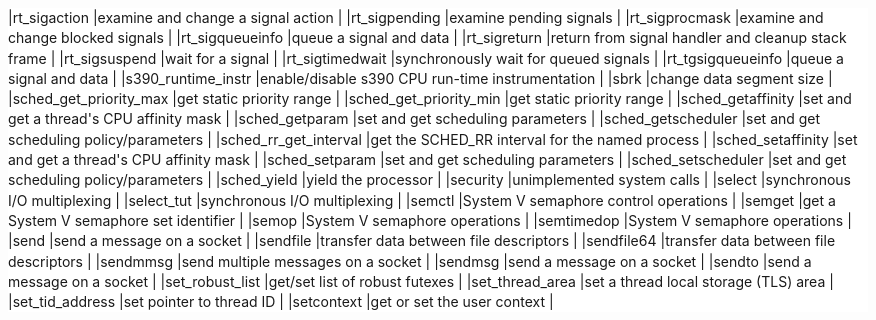 |rt_sigaction           |examine and change a signal action                        |
|rt_sigpending          |examine pending signals                                   |
|rt_sigprocmask         |examine and change blocked signals                        |
|rt_sigqueueinfo        |queue a signal and data                                   |
|rt_sigreturn           |return from signal handler and cleanup stack frame        |
|rt_sigsuspend          |wait for a signal                                         |
|rt_sigtimedwait        |synchronously wait for queued signals                     |
|rt_tgsigqueueinfo      |queue a signal and data                                   |
|s390_runtime_instr     |enable/disable s390 CPU run-time instrumentation          |
|sbrk                   |change data segment size                                  |
|sched_get_priority_max |get static priority range                                 |
|sched_get_priority_min |get static priority range                                 |
|sched_getaffinity      |set and get a thread's CPU affinity mask                  |
|sched_getparam         |set and get scheduling parameters                         |
|sched_getscheduler     |set and get scheduling policy/parameters                  |
|sched_rr_get_interval  |get the SCHED_RR interval for the named process           |
|sched_setaffinity      |set and get a thread's CPU affinity mask                  |
|sched_setparam         |set and get scheduling parameters                         |
|sched_setscheduler     |set and get scheduling policy/parameters                  |
|sched_yield            |yield the processor                                       |
|security               |unimplemented system calls                                |
|select                 |synchronous I/O multiplexing                              |
|select_tut             |synchronous I/O multiplexing                              |
|semctl                 |System V semaphore control operations                     |
|semget                 |get a System V semaphore set identifier                   |
|semop                  |System V semaphore operations                             |
|semtimedop             |System V semaphore operations                             |
|send                   |send a message on a socket                                |
|sendfile               |transfer data between file descriptors                    |
|sendfile64             |transfer data between file descriptors                    |
|sendmmsg               |send multiple messages on a socket                        |
|sendmsg                |send a message on a socket                                |
|sendto                 |send a message on a socket                                |
|set_robust_list        |get/set list of robust futexes                            |
|set_thread_area        |set a thread local storage (TLS) area                     |
|set_tid_address        |set pointer to thread ID                                  |
|setcontext             |get or set the user context                               |